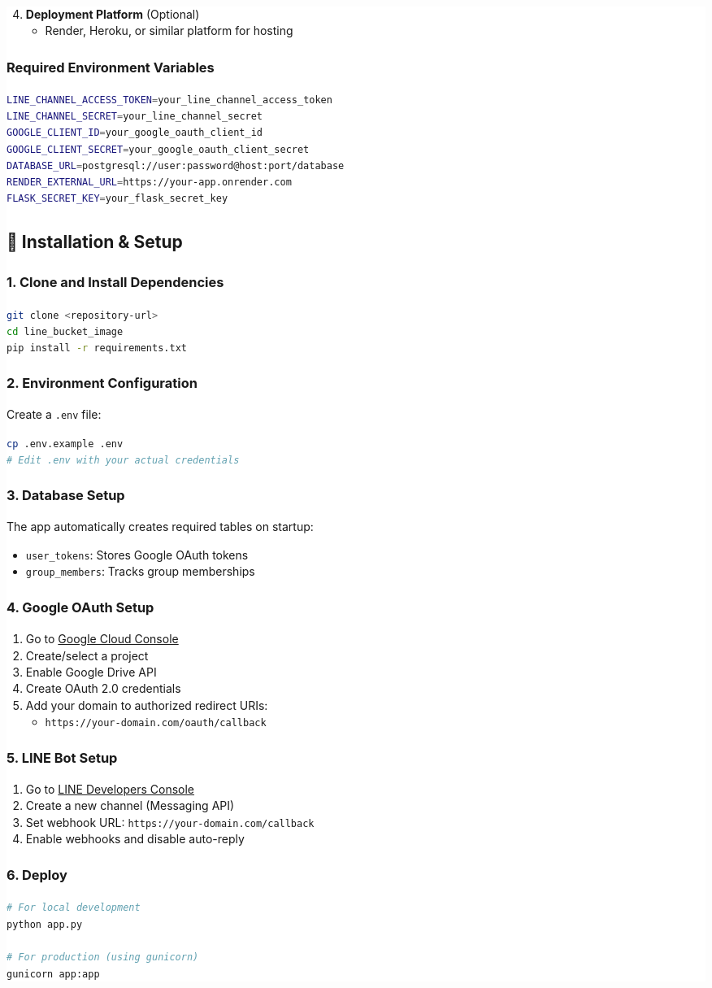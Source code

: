 4. **Deployment Platform** (Optional)
   - Render, Heroku, or similar platform for hosting

### Required Environment Variables
```bash
LINE_CHANNEL_ACCESS_TOKEN=your_line_channel_access_token
LINE_CHANNEL_SECRET=your_line_channel_secret
GOOGLE_CLIENT_ID=your_google_oauth_client_id
GOOGLE_CLIENT_SECRET=your_google_oauth_client_secret
DATABASE_URL=postgresql://user:password@host:port/database
RENDER_EXTERNAL_URL=https://your-app.onrender.com
FLASK_SECRET_KEY=your_flask_secret_key
```

## 🚀 Installation & Setup

### 1. Clone and Install Dependencies
```bash
git clone <repository-url>
cd line_bucket_image
pip install -r requirements.txt
```

### 2. Environment Configuration
Create a `.env` file:
```bash
cp .env.example .env
# Edit .env with your actual credentials
```

### 3. Database Setup
The app automatically creates required tables on startup:
- `user_tokens`: Stores Google OAuth tokens
- `group_members`: Tracks group memberships

### 4. Google OAuth Setup
1. Go to [Google Cloud Console](https://console.cloud.google.com/)
2. Create/select a project
3. Enable Google Drive API
4. Create OAuth 2.0 credentials
5. Add your domain to authorized redirect URIs:
   - `https://your-domain.com/oauth/callback`

### 5. LINE Bot Setup
1. Go to [LINE Developers Console](https://developers.line.biz/)
2. Create a new channel (Messaging API)
3. Set webhook URL: `https://your-domain.com/callback`
4. Enable webhooks and disable auto-reply

### 6. Deploy
```bash
# For local development
python app.py

# For production (using gunicorn)
gunicorn app:app
```
